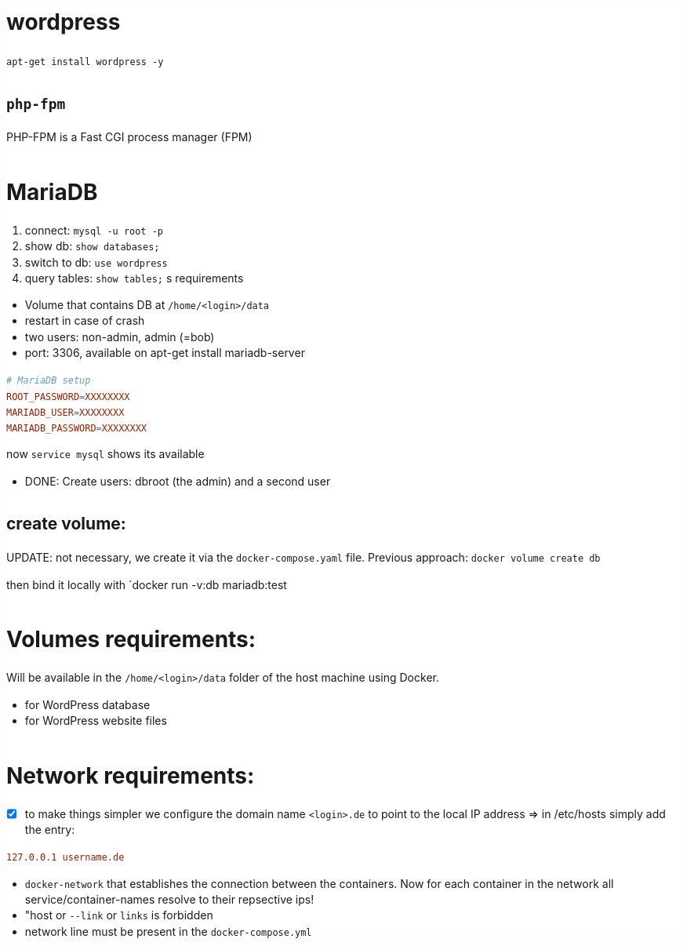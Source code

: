 # wordpress
`apt-get install wordpress -y`


## `php-fpm` 
PHP-FPM is a Fast CGI process manager (FPM)


# MariaDB
1. connect: `mysql -u root -p`
2. show db: `show databases;`
3. switch to db: `use wordpress`
4. query tables: `show tables;`
s
requirements
- Volume that contains DB at `/home/<login>/data`
- restart in case of crash
- two users: non-admin, admin (=bob)
- port: 3306, available on
apt-get install mariadb-server

```conf
# MariaDB setup
ROOT_PASSWORD=XXXXXXXX
MARIADB_USER=XXXXXXXX
MARIADB_PASSWORD=XXXXXXXX
```

now `service mysql` shows its available

- DONE: Create users: dbroot (the admin) and a second user

## create volume:
UPDATE: not necessary, we create it via the `docker-compose.yaml` file. Previous approach: `docker volume create db`

then bind it locally with `docker run -v:db mariadb:test

# Volumes requirements:
Will be available in the `/home/<login>/data` folder of the host machine using Docker. 

- for WordPress database
- for WordPress website files


# Network requirements:
- [x] to make things simpler we configure the domain name `<login>.de` to point to the local IP address
=> in /etc/hosts simply add the entry: 
```ini
127.0.0.1 username.de 
```
- `docker-network` that establishes the connection between the containers. Now for each container in the network all service/container-names resolve to their repsective ips!
- "host or `--link` or `links` is forbidden
- network line must be present in the `docker-compose.yml`
